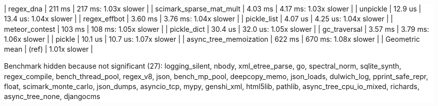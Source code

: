 | regex_dna               | 211 ms                                                                 | 217 ms: 1.03x slower                                            |
| scimark_sparse_mat_mult | 4.03 ms                                                                | 4.17 ms: 1.03x slower                                           |
| unpickle                | 12.9 us                                                                | 13.4 us: 1.04x slower                                           |
| regex_effbot            | 3.60 ms                                                                | 3.76 ms: 1.04x slower                                           |
| pickle_list             | 4.07 us                                                                | 4.25 us: 1.04x slower                                           |
| meteor_contest          | 103 ms                                                                 | 108 ms: 1.05x slower                                            |
| pickle_dict             | 30.4 us                                                                | 32.0 us: 1.05x slower                                           |
| gc_traversal            | 3.57 ms                                                                | 3.79 ms: 1.06x slower                                           |
| pickle                  | 10.1 us                                                                | 10.7 us: 1.07x slower                                           |
| async_tree_memoization  | 622 ms                                                                 | 670 ms: 1.08x slower                                            |
| Geometric mean          | (ref)                                                                  | 1.01x slower                                                    |

Benchmark hidden because not significant (27): logging_silent, nbody, xml_etree_parse, go, spectral_norm, sqlite_synth, regex_compile, bench_thread_pool, regex_v8, json, bench_mp_pool, deepcopy_memo, json_loads, dulwich_log, pprint_safe_repr, float, scimark_monte_carlo, json_dumps, asyncio_tcp, mypy, genshi_xml, html5lib, pathlib, async_tree_cpu_io_mixed, richards, async_tree_none, djangocms
